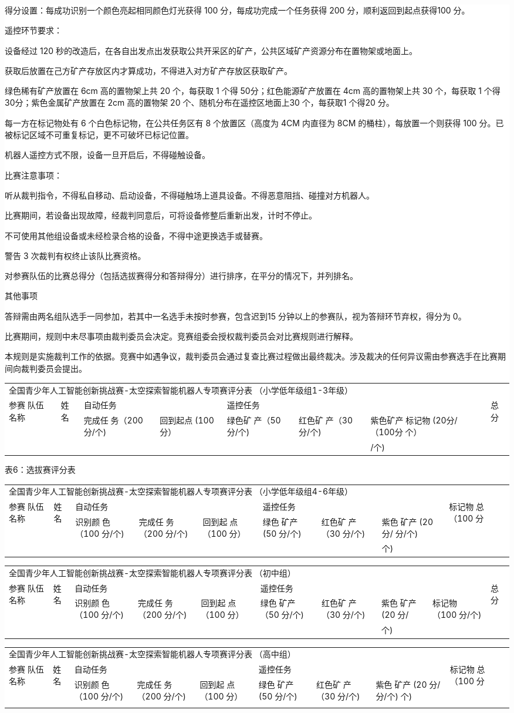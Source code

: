 得分设置：每成功识别一个颜色亮起相同颜色灯光获得 100 分，每成功完成一个任务获得 200 分，顺利返回到起点获得100 分。  

遥控环节要求：  

设备经过 120 秒的改造后，在各自出发点出发获取公共开采区的矿产，公共区域矿产资源分布在置物架或地面上。  

获取后放置在己方矿产存放区内才算成功，不得进入对方矿产存放区获取矿产。  

绿色稀有矿产放置在 6cm 高的置物架上共 20 个，每获取 1 个得 50分；红色能源矿产放置在 4cm 高的置物架上共 30 个，每获取 1 个得 30分；紫色金属矿产放置在 2cm 高的置物架 20 个、随机分布在遥控区地面上30 个，每获取1 个得20 分。  

每一方在标记物处有 6 个白色标记物，在公共任务区有 8 个放置区（高度为 4CM 内直径为 8CM 的桶柱），每放置一个则获得 100 分。已被标记区域不可重复标记，更不可破坏已标记位置。  

机器人遥控方式不限，设备一旦开启后，不得碰触设备。  

比赛注意事项：  

听从裁判指令，不得私自移动、启动设备，不得碰触场上道具设备。不得恶意阻挡、碰撞对方机器人。  

比赛期间，若设备出现故障，经裁判同意后，可将设备修整后重新出发，计时不停止。  

不可使用其他组设备或未经检录合格的设备，不得中途更换选手或替赛。  

警告 3 次裁判有权终止该队比赛资格。  

对参赛队伍的比赛总得分（包括选拔赛得分和答辩得分）进行排序，在平分的情况下，并列排名。  

其他事项  

答辩需由两名组队选手一同参加，若其中一名选手未按时参赛，包含迟到15 分钟以上的参赛队，视为答辩环节弃权，得分为 0。  

比赛期间，规则中未尽事项由裁判委员会决定。竞赛组委会授权裁判委员会对比赛规则进行解释。  

本规则是实施裁判工作的依据。竞赛中如遇争议，裁判委员会通过复查比赛过程做出最终裁决。涉及裁决的任何异议需由参赛选手在比赛期间向裁判委员会提出。  

<html><body><table><tr><td colspan="8">全国青少年人工智能创新挑战赛-太空探索智能机器人专项赛评分表 （小学低年级组1-3年级）</td></tr><tr><td rowspan="2">参赛 队伍 名称</td><td rowspan="2">姓名</td><td colspan="2">自动任务</td><td colspan="3">遥控任务</td><td rowspan="2">总分</td></tr><tr><td>完成任 务（200 分/个)</td><td>回到起点 (100 分）</td><td>绿色矿 产（50 分/个)</td><td>红色矿 产（30 分/个)</td><td>紫色矿产 标记物 (20分/ （100分 个）</td></tr><tr><td></td><td></td><td></td><td></td><td></td><td></td><td>/个)</td><td></td></tr></table></body></html>  

表6：选拔赛评分表  


<html><body><table><tr><td colspan="9">全国青少年人工智能创新挑战赛-太空探索智能机器人专项赛评分表 （小学低年级组4-6年级）</td></tr><tr><td rowspan="2">参赛 队伍 名称</td><td rowspan="2">姓名</td><td colspan="3">自动任务</td><td colspan="3">遥控任务</td><td rowspan="2">标记物 总 （100 分</td></tr><tr><td>识别颜 色（100 分/个)</td><td>完成任 务（200 分/个)</td><td>回到起 点（100 分）</td><td>绿色 矿产 (50 分/个)</td><td>红色矿 产（30 分/个)</td><td>紫色 矿产 (20 分/ 分/个)</td></tr><tr><td></td><td></td><td></td><td></td><td></td><td></td><td></td><td>个)</td><td></td><td></td></tr></table></body></html>  

<html><body><table><tr><td colspan="10">全国青少年人工智能创新挑战赛-太空探索智能机器人专项赛评分表 （初中组）</td></tr><tr><td rowspan="2">参赛 队伍 名称</td><td rowspan="2">姓名</td><td colspan="3">自动任务</td><td colspan="3">遥控任务</td><td></td><td rowspan="2">总 分</td></tr><tr><td>识别颜 色（100 分/个)</td><td>完成任 务（200 分/个)</td><td>回到起 点（100 分）</td><td>绿色 矿产 （50 分/个)</td><td>红色矿 产（30 分/个)</td><td>紫色 矿产 (20 分/</td><td>标记物 （100 分/个)</td></tr><tr><td></td><td></td><td></td><td></td><td></td><td></td><td></td><td>个)</td><td></td><td></td></tr></table></body></html>  

<html><body><table><tr><td colspan="9">全国青少年人工智能创新挑战赛-太空探索智能机器人专项赛评分表 （高中组）</td></tr><tr><td rowspan="2">参赛 队伍 名称</td><td rowspan="2">姓名</td><td colspan="3">自动任务</td><td colspan="3">遥控任务</td><td rowspan="2">标记物 总 （100 分</td></tr><tr><td>识别颜 色（100 分/个)</td><td>完成任 务（200 分/个)</td><td>回到起 点（100 分）</td><td>绿色 矿产 (50 分/个)</td><td>红色矿 产（30 分/个)</td><td>紫色 矿产 (20 分/ 分/个) 个)</td></tr><tr><td></td><td></td><td></td><td></td><td></td><td></td><td></td><td></td><td></td><td></td></tr></table></body></html>  
